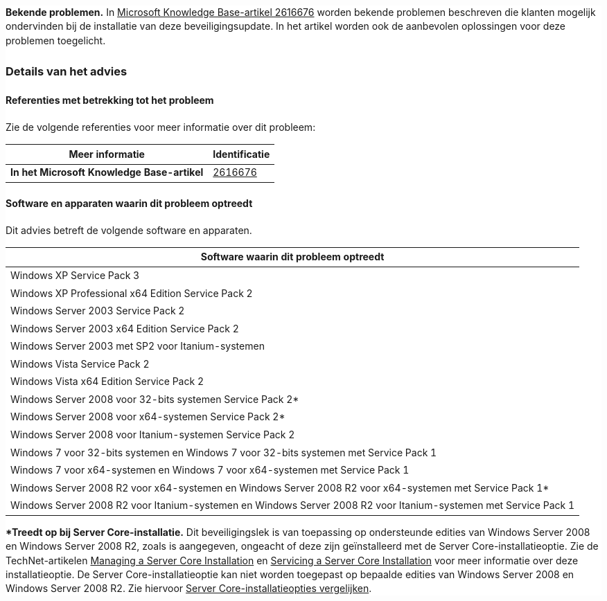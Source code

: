 **Bekende problemen.** In [Microsoft Knowledge Base-artikel 2616676](http://support.microsoft.com/kb/2616676) worden bekende problemen beschreven die klanten mogelijk ondervinden bij de installatie van deze beveiligingsupdate. In het artikel worden ook de aanbevolen oplossingen voor deze problemen toegelicht.

### Details van het advies

#### Referenties met betrekking tot het probleem

Zie de volgende referenties voor meer informatie over dit probleem:

| Meer informatie                             | Identificatie                                      |
|---------------------------------------------|----------------------------------------------------|
| **In het Microsoft Knowledge Base-artikel** | [2616676](http://support.microsoft.com/kb/2616676) |

#### Software en apparaten waarin dit probleem optreedt

Dit advies betreft de volgende software en apparaten.

| Software waarin dit probleem optreedt                                                                           |
|-----------------------------------------------------------------------------------------------------------------|
| Windows XP Service Pack 3                                                                                       |
| Windows XP Professional x64 Edition Service Pack 2                                                              |
| Windows Server 2003 Service Pack 2                                                                              |
| Windows Server 2003 x64 Edition Service Pack 2                                                                  |
| Windows Server 2003 met SP2 voor Itanium-systemen                                                               |
| Windows Vista Service Pack 2                                                                                    |
| Windows Vista x64 Edition Service Pack 2                                                                        |
| Windows Server 2008 voor 32-bits systemen Service Pack 2\*                                                      |
| Windows Server 2008 voor x64-systemen Service Pack 2\*                                                          |
| Windows Server 2008 voor Itanium-systemen Service Pack 2                                                        |
| Windows 7 voor 32-bits systemen en Windows 7 voor 32-bits systemen met Service Pack 1                           |
| Windows 7 voor x64-systemen en Windows 7 voor x64-systemen met Service Pack 1                                   |
| Windows Server 2008 R2 voor x64-systemen en Windows Server 2008 R2 voor x64-systemen met Service Pack 1\*       |
| Windows Server 2008 R2 voor Itanium-systemen en Windows Server 2008 R2 voor Itanium-systemen met Service Pack 1 |

**\*Treedt op bij Server Core-installatie.** Dit beveiligingslek is van toepassing op ondersteunde edities van Windows Server 2008 en Windows Server 2008 R2, zoals is aangegeven, ongeacht of deze zijn geïnstalleerd met de Server Core-installatieoptie. Zie de TechNet-artikelen [Managing a Server Core Installation](http://technet.microsoft.com/en-us/library/ee441255(ws.10).aspx) en [Servicing a Server Core Installation](http://technet.microsoft.com/en-us/library/ff698994(ws.10).aspx) voor meer informatie over deze installatieoptie. De Server Core-installatieoptie kan niet worden toegepast op bepaalde edities van Windows Server 2008 en Windows Server 2008 R2. Zie hiervoor [Server Core-installatieopties vergelijken](http://www.microsoft.com/windowsserver2008/en/us/compare-core-installation.aspx).
